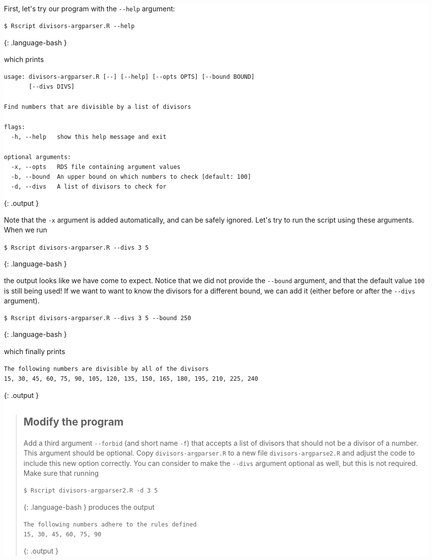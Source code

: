 First, let's try our program with the `--help` argument:

```
$ Rscript divisors-argparser.R --help
```
{: .language-bash }

which prints
```
usage: divisors-argparser.R [--] [--help] [--opts OPTS] [--bound BOUND]
       [--divs DIVS]

Find numbers that are divisible by a list of divisors

flags:
  -h, --help   show this help message and exit

optional arguments:
  -x, --opts   RDS file containing argument values
  -b, --bound  An upper bound on which numbers to check [default: 100]
  -d, --divs   A list of divisors to check for
```
{: .output }

Note that the `-x` argument is added automatically, and can be safely ignored.
Let's try to run the script using these arguments. When we run

```
$ Rscript divisors-argparser.R --divs 3 5
```
{: .language-bash }

the output looks like we have come to expect. Notice that we did not
provide the `--bound` argument, and that the default value `100` is still
being used! If we want to want to know the divisors for a different bound,
we can add it (either before or after the `--divs` argument).

```
$ Rscript divisors-argparser.R --divs 3 5 --bound 250
```
{: .language-bash }

which finally prints

```
The following numbers are divisible by all of the divisors
15, 30, 45, 60, 75, 90, 105, 120, 135, 150, 165, 180, 195, 210, 225, 240
```
{: .output }


> ## Modify the program
> 
> Add a third argument `--forbid` (and short name `-f`) that
> accepts a list of divisors that should not be a divisor of a
> number. This argument should be optional. Copy `divisors-argparser.R`
> to a new file `divisors-argparse2.R` and adjust the code to include
> this new option correctly. You can consider to make the `--divs` argument
> optional as well, but this is not required.
> Make sure that running
> ```
> $ Rscript divisors-argparser2.R -d 3 5
> ```
> {: .language-bash }
> produces the output
> ```
> The following numbers adhere to the rules defined
> 15, 30, 45, 60, 75, 90
> ```
> {: .output }